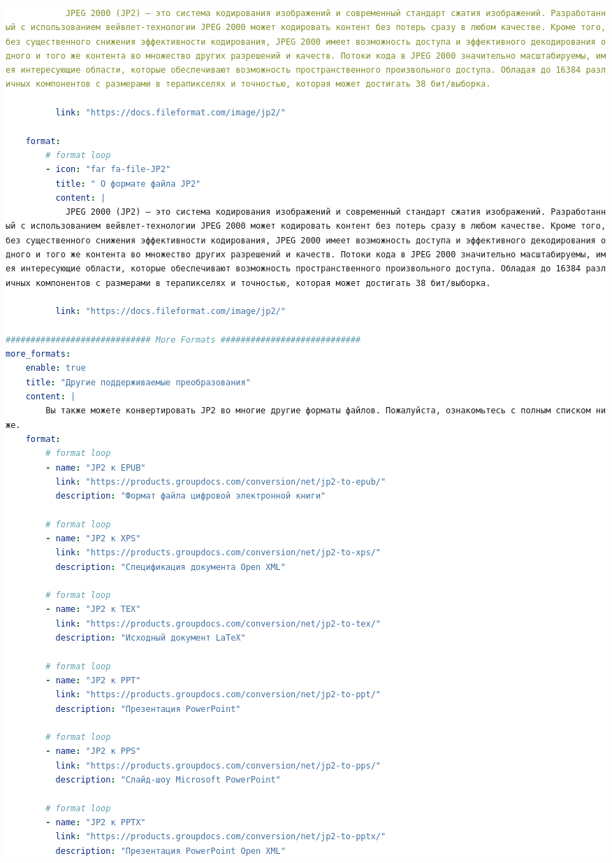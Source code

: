 ```yaml
            JPEG 2000 (JP2) — это система кодирования изображений и современный стандарт сжатия изображений. Разработанный с использованием вейвлет-технологии JPEG 2000 может кодировать контент без потерь сразу в любом качестве. Кроме того, без существенного снижения эффективности кодирования, JPEG 2000 имеет возможность доступа и эффективного декодирования одного и того же контента во множество других разрешений и качеств. Потоки кода в JPEG 2000 значительно масштабируемы, имея интересующие области, которые обеспечивают возможность пространственного произвольного доступа. Обладая до 16384 различных компонентов с размерами в терапикселях и точностью, которая может достигать 38 бит/выборка.

          link: "https://docs.fileformat.com/image/jp2/"

    format:
        # format loop
        - icon: "far fa-file-JP2"
          title: " О формате файла JP2"
          content: |
            JPEG 2000 (JP2) — это система кодирования изображений и современный стандарт сжатия изображений. Разработанный с использованием вейвлет-технологии JPEG 2000 может кодировать контент без потерь сразу в любом качестве. Кроме того, без существенного снижения эффективности кодирования, JPEG 2000 имеет возможность доступа и эффективного декодирования одного и того же контента во множество других разрешений и качеств. Потоки кода в JPEG 2000 значительно масштабируемы, имея интересующие области, которые обеспечивают возможность пространственного произвольного доступа. Обладая до 16384 различных компонентов с размерами в терапикселях и точностью, которая может достигать 38 бит/выборка.

          link: "https://docs.fileformat.com/image/jp2/"

############################# More Formats ############################
more_formats:
    enable: true
    title: "Другие поддерживаемые преобразования"
    content: |
        Вы также можете конвертировать JP2 во многие другие форматы файлов. Пожалуйста, ознакомьтесь с полным списком ниже.
    format: 
        # format loop
        - name: "JP2 к EPUB"
          link: "https://products.groupdocs.com/conversion/net/jp2-to-epub/"
          description: "Формат файла цифровой электронной книги"

        # format loop
        - name: "JP2 к XPS"
          link: "https://products.groupdocs.com/conversion/net/jp2-to-xps/"
          description: "Спецификация документа Open XML"

        # format loop
        - name: "JP2 к TEX"
          link: "https://products.groupdocs.com/conversion/net/jp2-to-tex/"
          description: "Исходный документ LaTeX"

        # format loop
        - name: "JP2 к PPT"
          link: "https://products.groupdocs.com/conversion/net/jp2-to-ppt/"
          description: "Презентация PowerPoint"

        # format loop
        - name: "JP2 к PPS"
          link: "https://products.groupdocs.com/conversion/net/jp2-to-pps/"
          description: "Слайд-шоу Microsoft PowerPoint"

        # format loop
        - name: "JP2 к PPTX"
          link: "https://products.groupdocs.com/conversion/net/jp2-to-pptx/"
          description: "Презентация PowerPoint Open XML"

```